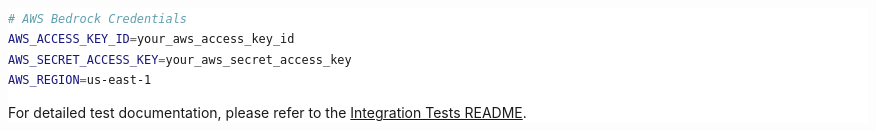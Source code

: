 ```bash
# AWS Bedrock Credentials
AWS_ACCESS_KEY_ID=your_aws_access_key_id
AWS_SECRET_ACCESS_KEY=your_aws_secret_access_key
AWS_REGION=us-east-1
```

For detailed test documentation, please refer to the [Integration Tests README](tests/README.md).

